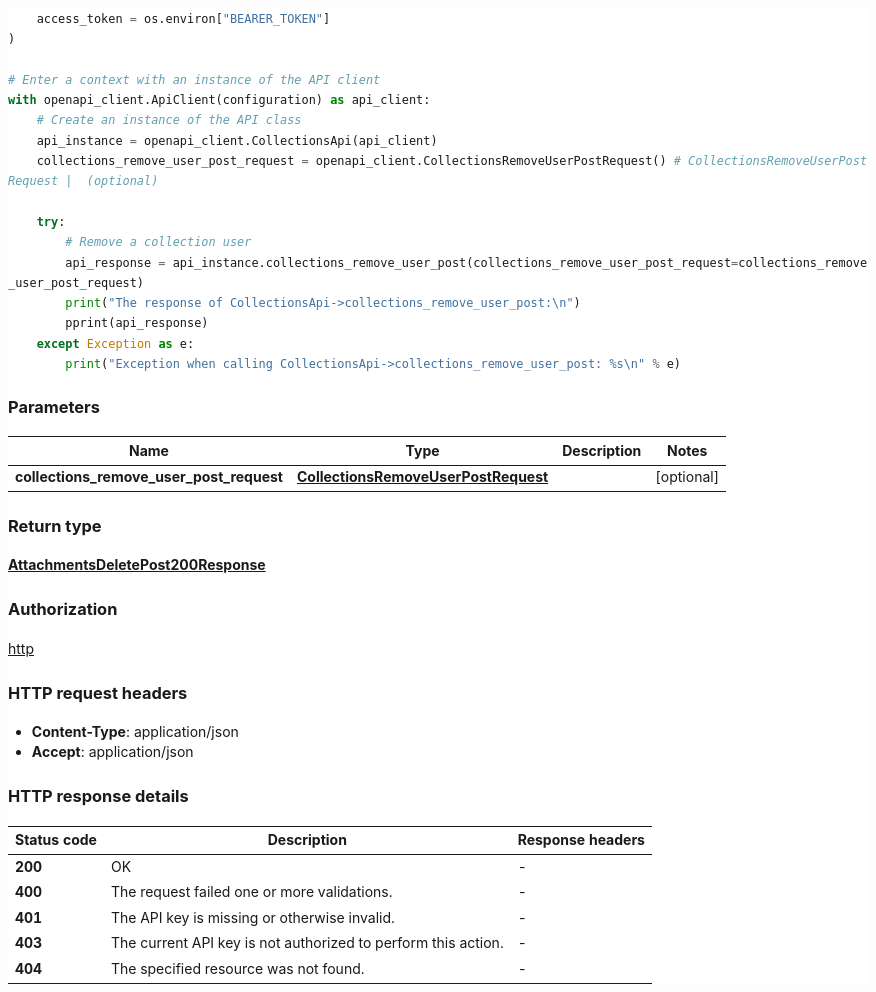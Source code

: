 ```python
    access_token = os.environ["BEARER_TOKEN"]
)

# Enter a context with an instance of the API client
with openapi_client.ApiClient(configuration) as api_client:
    # Create an instance of the API class
    api_instance = openapi_client.CollectionsApi(api_client)
    collections_remove_user_post_request = openapi_client.CollectionsRemoveUserPostRequest() # CollectionsRemoveUserPostRequest |  (optional)

    try:
        # Remove a collection user
        api_response = api_instance.collections_remove_user_post(collections_remove_user_post_request=collections_remove_user_post_request)
        print("The response of CollectionsApi->collections_remove_user_post:\n")
        pprint(api_response)
    except Exception as e:
        print("Exception when calling CollectionsApi->collections_remove_user_post: %s\n" % e)
```



### Parameters


Name | Type | Description  | Notes
------------- | ------------- | ------------- | -------------
 **collections_remove_user_post_request** | [**CollectionsRemoveUserPostRequest**](CollectionsRemoveUserPostRequest.md)|  | [optional] 

### Return type

[**AttachmentsDeletePost200Response**](AttachmentsDeletePost200Response.md)

### Authorization

[http](../README.md#http)

### HTTP request headers

 - **Content-Type**: application/json
 - **Accept**: application/json

### HTTP response details

| Status code | Description | Response headers |
|-------------|-------------|------------------|
**200** | OK |  -  |
**400** | The request failed one or more validations. |  -  |
**401** | The API key is missing or otherwise invalid. |  -  |
**403** | The current API key is not authorized to perform this action. |  -  |
**404** | The specified resource was not found. |  -  |
